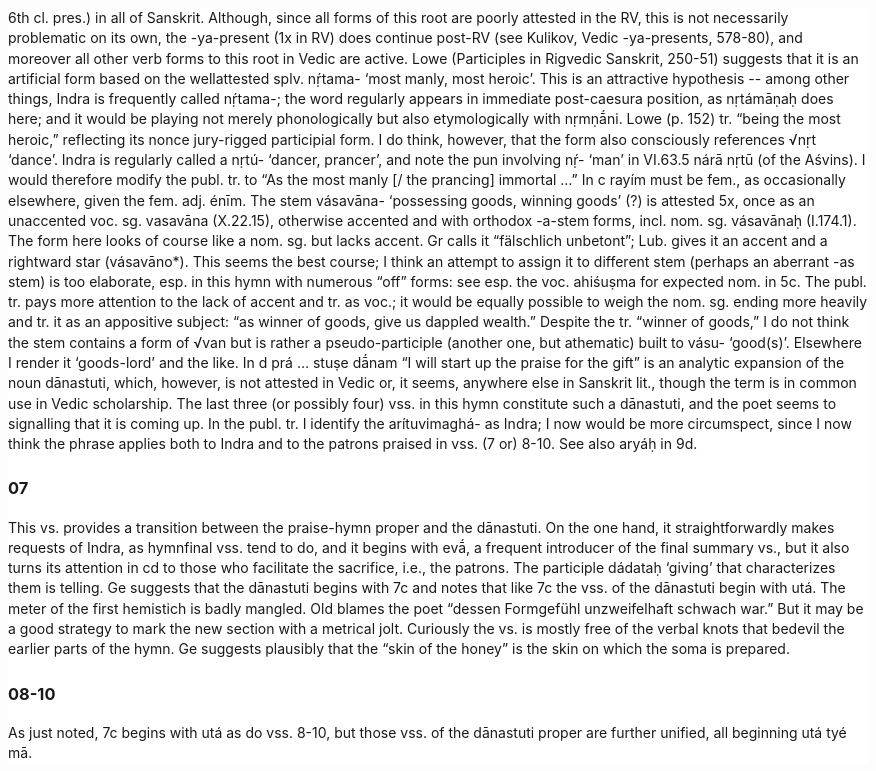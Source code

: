 6th cl. pres.) in all of Sanskrit. Although, since all forms of this root are poorly
attested in the RV, this is not necessarily problematic on its own, the -ya-present (1x
in RV) does continue post-RV (see Kulikov, Vedic -ya-presents, 578-80), and
moreover all other verb forms to this root in Vedic are active. Lowe (Participles in
Rigvedic Sanskrit, 250-51) suggests that it is an artificial form based on the wellattested splv. nṛ́tama- ‘most manly, most heroic’. This is an attractive hypothesis --
among other things, Indra is frequently called nṛ́tama-; the word regularly appears in
immediate post-caesura position, as nṛtámāṇaḥ does here; and it would be playing
not merely phonologically but also etymologically with nṛmṇā́ni. Lowe (p. 152) tr.
“being the most heroic,” reflecting its nonce jury-rigged participial form. I do think,
however, that the form also consciously references √nṛt ‘dance’. Indra is regularly
called a nṛtú- ‘dancer, prancer’, and note the pun involving nṛ́- ‘man’ in VI.63.5 nárā
nṛtū (of the Aśvins). I would therefore modify the publ. tr. to “As the most manly [/
the prancing] immortal …”
In c rayím must be fem., as occasionally elsewhere, given the fem. adj. énīm. The stem vásavāna- ‘possessing goods, winning goods’ (?) is attested 5x,
once as an unaccented voc. sg. vasavāna (X.22.15), otherwise accented and with
orthodox -a-stem forms, incl. nom. sg. vásavānaḥ (I.174.1). The form here looks of
course like a nom. sg. but lacks accent. Gr calls it “fälschlich unbetont”; Lub. gives it
an accent and a rightward star (vásavāno*). This seems the best course; I think an
attempt to assign it to different stem (perhaps an aberrant -as stem) is too elaborate,
esp. in this hymn with numerous “off” forms: see esp. the voc. ahiśuṣma for expected
nom. in 5c. The publ. tr. pays more attention to the lack of accent and tr. as voc.; it
would be equally possible to weigh the nom. sg. ending more heavily and tr. it as an
appositive subject: “as winner of goods, give us dappled wealth.” Despite the tr.
“winner of goods,” I do not think the stem contains a form of √van but is rather a
pseudo-participle (another one, but athematic) built to vásu- ‘good(s)’. Elsewhere I
render it ‘goods-lord’ and the like.
In d prá … stuṣe dā́nam “I will start up the praise for the gift” is an analytic
expansion of the noun dānastuti, which, however, is not attested in Vedic or, it seems,
anywhere else in Sanskrit lit., though the term is in common use in Vedic scholarship.
The last three (or possibly four) vss. in this hymn constitute such a dānastuti, and the
poet seems to signalling that it is coming up. In the publ. tr. I identify the arítuvimaghá- as Indra; I now would be more circumspect, since I now think the phrase
applies both to Indra and to the patrons praised in vss. (7 or) 8-10. See also aryáḥ in
9d.

### 07
This vs. provides a transition between the praise-hymn proper and the
dānastuti. On the one hand, it straightforwardly makes requests of Indra, as hymnfinal vss. tend to do, and it begins with evā́, a frequent introducer of the final
summary vs., but it also turns its attention in cd to those who facilitate the sacrifice,
i.e., the patrons. The participle dádataḥ ‘giving’ that characterizes them is telling. Ge
suggests that the dānastuti begins with 7c and notes that like 7c the vss. of the
dānastuti begin with utá.
The meter of the first hemistich is badly mangled. Old blames the poet
“dessen Formgefühl unzweifelhaft schwach war.” But it may be a good strategy to
mark the new section with a metrical jolt. Curiously the vs. is mostly free of the
verbal knots that bedevil the earlier parts of the hymn.
Ge suggests plausibly that the “skin of the honey” is the skin on which the
soma is prepared.
### 08-10
As just noted, 7c begins with utá as do vss. 8-10, but those vss. of the
dānastuti proper are further unified, all beginning utá tyé mā.
